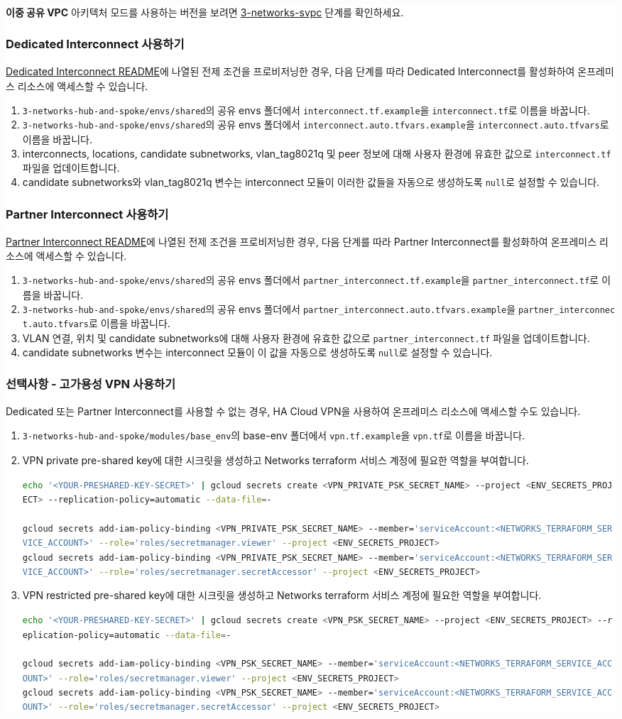 **이중 공유 VPC** 아키텍처 모드를 사용하는 버전을 보려면 [3-networks-svpc](../3-networks-svpc) 단계를 확인하세요.

### Dedicated Interconnect 사용하기

[Dedicated Interconnect README](./modules/dedicated_interconnect/README.md)에 나열된 전제 조건을 프로비저닝한 경우, 다음 단계를 따라 Dedicated Interconnect를 활성화하여 온프레미스 리소스에 액세스할 수 있습니다.

1. `3-networks-hub-and-spoke/envs/shared`의 공유 envs 폴더에서 `interconnect.tf.example`을 `interconnect.tf`로 이름을 바꿉니다.
1. `3-networks-hub-and-spoke/envs/shared`의 공유 envs 폴더에서 `interconnect.auto.tfvars.example`을 `interconnect.auto.tfvars`로 이름을 바꿉니다.
1. interconnects, locations, candidate subnetworks, vlan_tag8021q 및 peer 정보에 대해 사용자 환경에 유효한 값으로 `interconnect.tf` 파일을 업데이트합니다.
1. candidate subnetworks와 vlan_tag8021q 변수는 interconnect 모듈이 이러한 값들을 자동으로 생성하도록 `null`로 설정할 수 있습니다.

### Partner Interconnect 사용하기

[Partner Interconnect README](./modules/partner_interconnect/README.md)에 나열된 전제 조건을 프로비저닝한 경우, 다음 단계를 따라 Partner Interconnect를 활성화하여 온프레미스 리소스에 액세스할 수 있습니다.

1. `3-networks-hub-and-spoke/envs/shared`의 공유 envs 폴더에서 `partner_interconnect.tf.example`을 `partner_interconnect.tf`로 이름을 바꿉니다.
1. `3-networks-hub-and-spoke/envs/shared`의 공유 envs 폴더에서 `partner_interconnect.auto.tfvars.example`을 `partner_interconnect.auto.tfvars`로 이름을 바꿉니다.
1. VLAN 연결, 위치 및 candidate subnetworks에 대해 사용자 환경에 유효한 값으로 `partner_interconnect.tf` 파일을 업데이트합니다.
1. candidate subnetworks 변수는 interconnect 모듈이 이 값을 자동으로 생성하도록 `null`로 설정할 수 있습니다.

### 선택사항 - 고가용성 VPN 사용하기

Dedicated 또는 Partner Interconnect를 사용할 수 없는 경우, HA Cloud VPN을 사용하여 온프레미스 리소스에 액세스할 수도 있습니다.

1. `3-networks-hub-and-spoke/modules/base_env`의 base-env 폴더에서 `vpn.tf.example`을 `vpn.tf`로 이름을 바꿉니다.
1. VPN private pre-shared key에 대한 시크릿을 생성하고 Networks terraform 서비스 계정에 필요한 역할을 부여합니다.

   ```bash
   echo '<YOUR-PRESHARED-KEY-SECRET>' | gcloud secrets create <VPN_PRIVATE_PSK_SECRET_NAME> --project <ENV_SECRETS_PROJECT> --replication-policy=automatic --data-file=-

   gcloud secrets add-iam-policy-binding <VPN_PRIVATE_PSK_SECRET_NAME> --member='serviceAccount:<NETWORKS_TERRAFORM_SERVICE_ACCOUNT>' --role='roles/secretmanager.viewer' --project <ENV_SECRETS_PROJECT>
   gcloud secrets add-iam-policy-binding <VPN_PRIVATE_PSK_SECRET_NAME> --member='serviceAccount:<NETWORKS_TERRAFORM_SERVICE_ACCOUNT>' --role='roles/secretmanager.secretAccessor' --project <ENV_SECRETS_PROJECT>
   ```

1. VPN restricted pre-shared key에 대한 시크릿을 생성하고 Networks terraform 서비스 계정에 필요한 역할을 부여합니다.

   ```bash
   echo '<YOUR-PRESHARED-KEY-SECRET>' | gcloud secrets create <VPN_PSK_SECRET_NAME> --project <ENV_SECRETS_PROJECT> --replication-policy=automatic --data-file=-

   gcloud secrets add-iam-policy-binding <VPN_PSK_SECRET_NAME> --member='serviceAccount:<NETWORKS_TERRAFORM_SERVICE_ACCOUNT>' --role='roles/secretmanager.viewer' --project <ENV_SECRETS_PROJECT>
   gcloud secrets add-iam-policy-binding <VPN_PSK_SECRET_NAME> --member='serviceAccount:<NETWORKS_TERRAFORM_SERVICE_ACCOUNT>' --role='roles/secretmanager.secretAccessor' --project <ENV_SECRETS_PROJECT>
   ```
